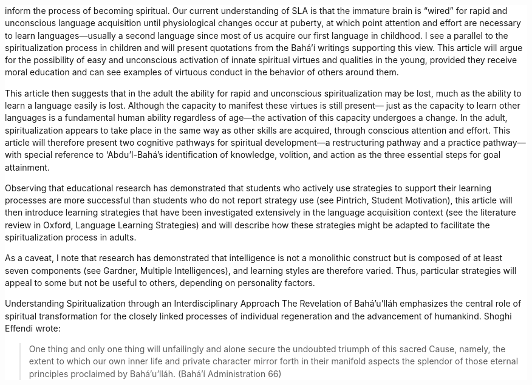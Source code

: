 inform the process of becoming spiritual. Our current understanding of SLA is that the immature brain is “wired” for
rapid and unconscious language acquisition until physiological changes occur at puberty, at which point attention
and effort are necessary to learn languages—usually a second language since most of us acquire our first language in
childhood. I see a parallel to the spiritualization process in children and will present quotations from the Bahá’í
writings supporting this view. This article will argue for the possibility of easy and unconscious activation of innate
spiritual virtues and qualities in the young, provided they receive moral education and can see examples of virtuous
conduct in the behavior of others around them.

This article then suggests that in the adult the ability for rapid and unconscious spiritualization may be lost,
much as the ability to learn a language easily is lost. Although the capacity to manifest these virtues is still present—
just as the capacity to learn other languages is a fundamental human ability regardless of age—the activation of this
capacity undergoes a change. In the adult, spiritualization appears to take place in the same way as other skills are
acquired, through conscious attention and effort. This article will therefore present two cognitive pathways for
spiritual development—a restructuring pathway and a practice pathway—with special reference to ‘Abdu’l-Bahá’s
identification of knowledge, volition, and action as the three essential steps for goal attainment.

Observing that educational research has demonstrated that students who actively use strategies to support
their learning processes are more successful than students who do not report strategy use (see Pintrich, Student
Motivation), this article will then introduce learning strategies that have been investigated extensively in the
language acquisition context (see the literature review in Oxford, Language Learning Strategies) and will describe
how these strategies might be adapted to facilitate the spiritualization process in adults.

As a caveat, I note that research has demonstrated that intelligence is not a monolithic construct but is
composed of at least seven components (see Gardner, Multiple Intelligences), and learning styles are therefore
varied. Thus, particular strategies will appeal to some but not be useful to others, depending on personality factors.

Understanding Spiritualization through an Interdisciplinary Approach
The Revelation of Bahá’u’lláh emphasizes the central role of spiritual transformation for the closely linked
processes of individual regeneration and the advancement of humankind. Shoghi Effendi wrote:

> One thing and only one thing will unfailingly and alone secure the undoubted triumph of this sacred Cause,
> namely, the extent to which our own inner life and private character mirror forth in their manifold aspects
> the splendor of those eternal principles proclaimed by Bahá’u’lláh. (Bahá’í Administration 66)
